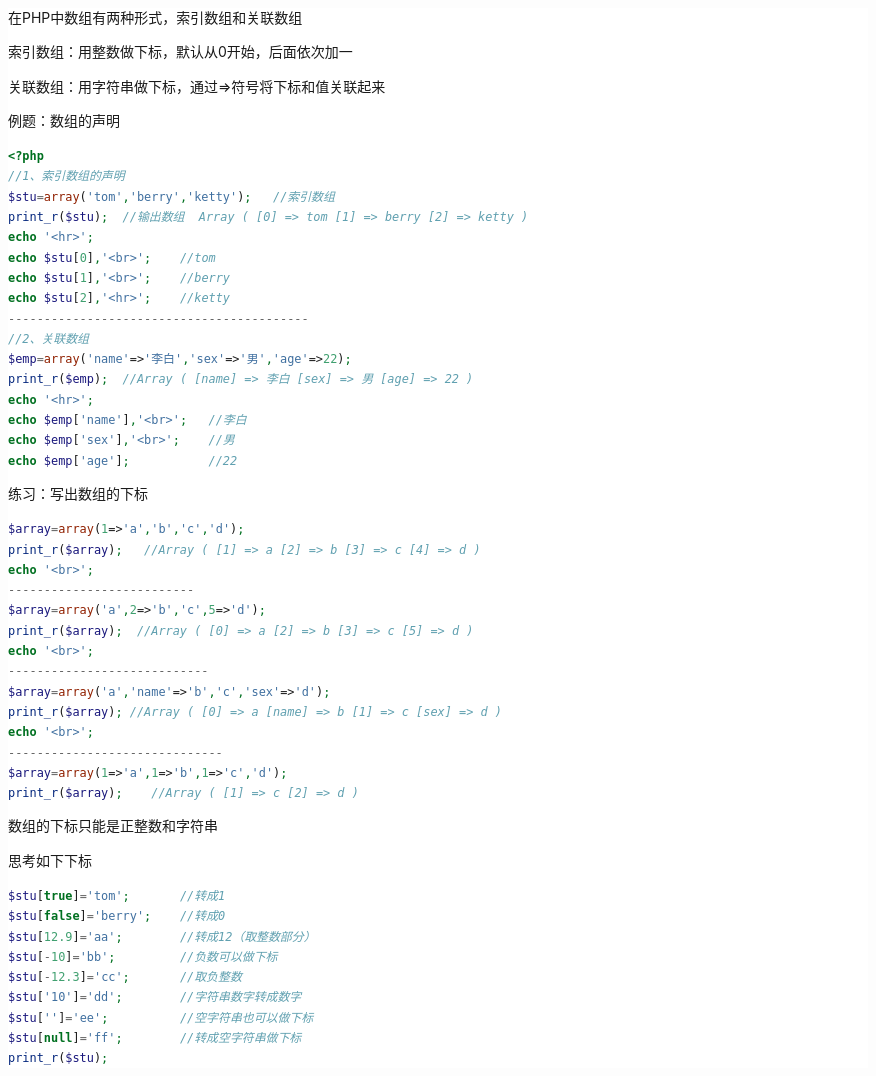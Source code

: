在PHP中数组有两种形式，索引数组和关联数组

索引数组：用整数做下标，默认从0开始，后面依次加一

关联数组：用字符串做下标，通过=>符号将下标和值关联起来

例题：数组的声明

```php
<?php
//1、索引数组的声明
$stu=array('tom','berry','ketty');   //索引数组
print_r($stu);	//输出数组  Array ( [0] => tom [1] => berry [2] => ketty ) 
echo '<hr>';
echo $stu[0],'<br>';	//tom
echo $stu[1],'<br>';	//berry
echo $stu[2],'<hr>';	//ketty
------------------------------------------
//2、关联数组
$emp=array('name'=>'李白','sex'=>'男','age'=>22);
print_r($emp);	//Array ( [name] => 李白 [sex] => 男 [age] => 22 ) 
echo '<hr>';
echo $emp['name'],'<br>';	//李白
echo $emp['sex'],'<br>';	//男
echo $emp['age'];			//22
```

练习：写出数组的下标

```php
$array=array(1=>'a','b','c','d');
print_r($array);   //Array ( [1] => a [2] => b [3] => c [4] => d ) 
echo '<br>';
--------------------------
$array=array('a',2=>'b','c',5=>'d');
print_r($array);  //Array ( [0] => a [2] => b [3] => c [5] => d ) 
echo '<br>';
----------------------------
$array=array('a','name'=>'b','c','sex'=>'d');
print_r($array); //Array ( [0] => a [name] => b [1] => c [sex] => d ) 
echo '<br>';
------------------------------
$array=array(1=>'a',1=>'b',1=>'c','d');
print_r($array);	//Array ( [1] => c [2] => d ) 
```



数组的下标只能是正整数和字符串

思考如下下标

```php
$stu[true]='tom';		//转成1
$stu[false]='berry';	//转成0
$stu[12.9]='aa';		//转成12（取整数部分）
$stu[-10]='bb';			//负数可以做下标
$stu[-12.3]='cc';		//取负整数
$stu['10']='dd';		//字符串数字转成数字
$stu['']='ee';			//空字符串也可以做下标
$stu[null]='ff';		//转成空字符串做下标
print_r($stu);
```
